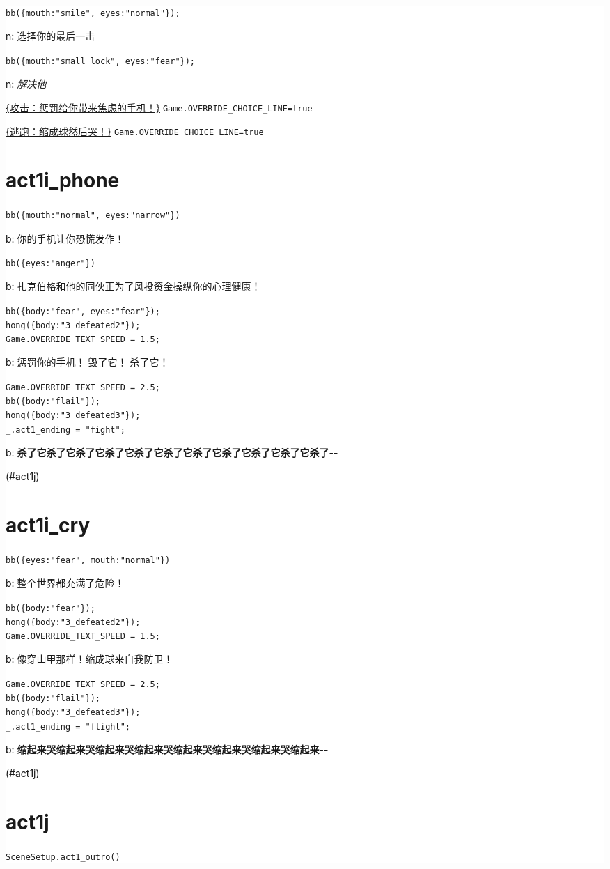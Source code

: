 `bb({mouth:"smile", eyes:"normal"});`

n: 选择你的最后一击

`bb({mouth:"small_lock", eyes:"fear"});`

n: *解决他*

[{攻击：惩罚给你带来焦虑的手机！}](#act1i_phone) `Game.OVERRIDE_CHOICE_LINE=true`

[{逃跑：缩成球然后哭！}](#act1i_cry) `Game.OVERRIDE_CHOICE_LINE=true`

# act1i_phone

`bb({mouth:"normal", eyes:"narrow"})`

b: 你的手机让你恐慌发作！

`bb({eyes:"anger"})`

b: 扎克伯格和他的同伙正为了风投资金操纵你的心理健康！

```
bb({body:"fear", eyes:"fear"});
hong({body:"3_defeated2"});
Game.OVERRIDE_TEXT_SPEED = 1.5;
```

b: 惩罚你的手机！ 毁了它！ 杀了它！

```
Game.OVERRIDE_TEXT_SPEED = 2.5;
bb({body:"flail"});
hong({body:"3_defeated3"});
_.act1_ending = "fight";
```

b: **杀了它杀了它杀了它杀了它杀了它杀了它杀了它杀了它杀了它杀了它杀了**--

(#act1j)

# act1i_cry

`bb({eyes:"fear", mouth:"normal"})`

b: 整个世界都充满了危险！

```
bb({body:"fear"});
hong({body:"3_defeated2"});
Game.OVERRIDE_TEXT_SPEED = 1.5;
```

b: 像穿山甲那样！缩成球来自我防卫！

```
Game.OVERRIDE_TEXT_SPEED = 2.5;
bb({body:"flail"});
hong({body:"3_defeated3"});
_.act1_ending = "flight";
```

b: **缩起来哭缩起来哭缩起来哭缩起来哭缩起来哭缩起来哭缩起来哭缩起来**--

(#act1j)

# act1j

`SceneSetup.act1_outro()`
